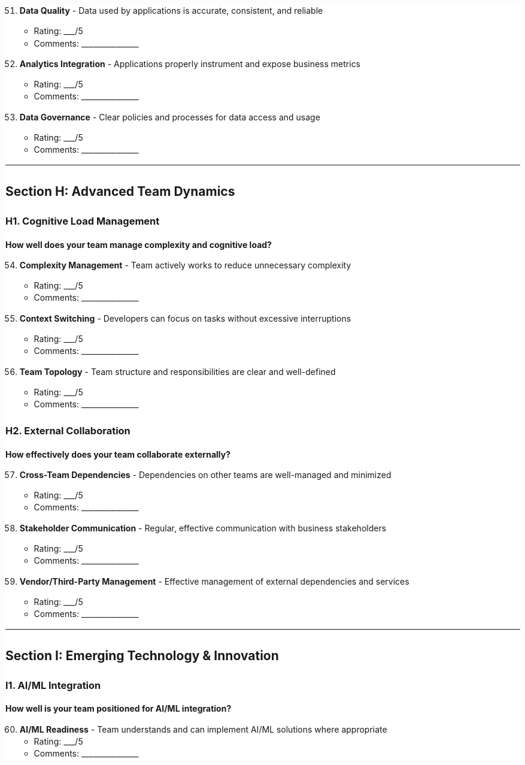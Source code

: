 51. **Data Quality** - Data used by applications is accurate, consistent, and reliable
    - Rating: ___/5
    - Comments: _______________

52. **Analytics Integration** - Applications properly instrument and expose business metrics
    - Rating: ___/5
    - Comments: _______________

53. **Data Governance** - Clear policies and processes for data access and usage
    - Rating: ___/5
    - Comments: _______________

---

## Section H: Advanced Team Dynamics

### H1. Cognitive Load Management
**How well does your team manage complexity and cognitive load?**

54. **Complexity Management** - Team actively works to reduce unnecessary complexity
    - Rating: ___/5
    - Comments: _______________

55. **Context Switching** - Developers can focus on tasks without excessive interruptions
    - Rating: ___/5
    - Comments: _______________

56. **Team Topology** - Team structure and responsibilities are clear and well-defined
    - Rating: ___/5
    - Comments: _______________

### H2. External Collaboration
**How effectively does your team collaborate externally?**

57. **Cross-Team Dependencies** - Dependencies on other teams are well-managed and minimized
    - Rating: ___/5
    - Comments: _______________

58. **Stakeholder Communication** - Regular, effective communication with business stakeholders
    - Rating: ___/5
    - Comments: _______________

59. **Vendor/Third-Party Management** - Effective management of external dependencies and services
    - Rating: ___/5
    - Comments: _______________

---

## Section I: Emerging Technology & Innovation

### I1. AI/ML Integration
**How well is your team positioned for AI/ML integration?**

60. **AI/ML Readiness** - Team understands and can implement AI/ML solutions where appropriate
    - Rating: ___/5
    - Comments: _______________
